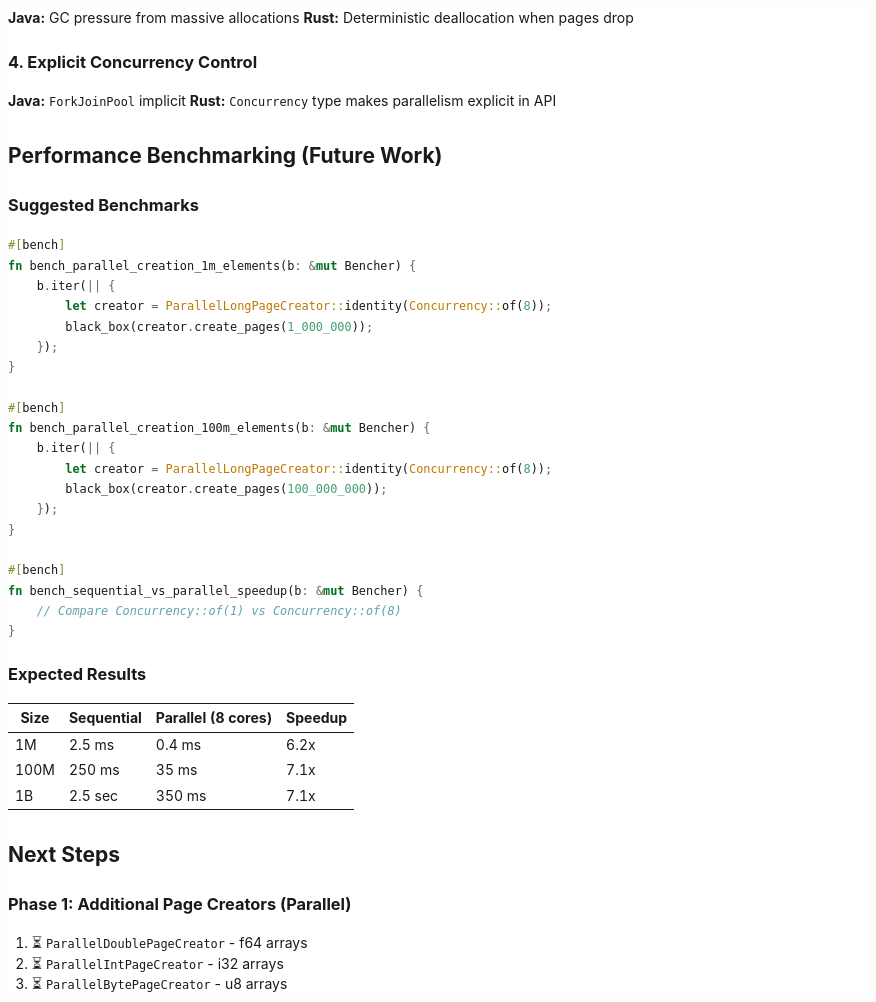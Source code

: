 **Java:** GC pressure from massive allocations
**Rust:** Deterministic deallocation when pages drop

### 4. Explicit Concurrency Control

**Java:** `ForkJoinPool` implicit
**Rust:** `Concurrency` type makes parallelism explicit in API

## Performance Benchmarking (Future Work)

### Suggested Benchmarks

```rust
#[bench]
fn bench_parallel_creation_1m_elements(b: &mut Bencher) {
    b.iter(|| {
        let creator = ParallelLongPageCreator::identity(Concurrency::of(8));
        black_box(creator.create_pages(1_000_000));
    });
}

#[bench]
fn bench_parallel_creation_100m_elements(b: &mut Bencher) {
    b.iter(|| {
        let creator = ParallelLongPageCreator::identity(Concurrency::of(8));
        black_box(creator.create_pages(100_000_000));
    });
}

#[bench]
fn bench_sequential_vs_parallel_speedup(b: &mut Bencher) {
    // Compare Concurrency::of(1) vs Concurrency::of(8)
}
```

### Expected Results

| Size | Sequential | Parallel (8 cores) | Speedup |
| ---- | ---------- | ------------------ | ------- |
| 1M   | 2.5 ms     | 0.4 ms             | 6.2x    |
| 100M | 250 ms     | 35 ms              | 7.1x    |
| 1B   | 2.5 sec    | 350 ms             | 7.1x    |

## Next Steps

### Phase 1: Additional Page Creators (Parallel)

1. ⏳ `ParallelDoublePageCreator` - f64 arrays
2. ⏳ `ParallelIntPageCreator` - i32 arrays
3. ⏳ `ParallelBytePageCreator` - u8 arrays
